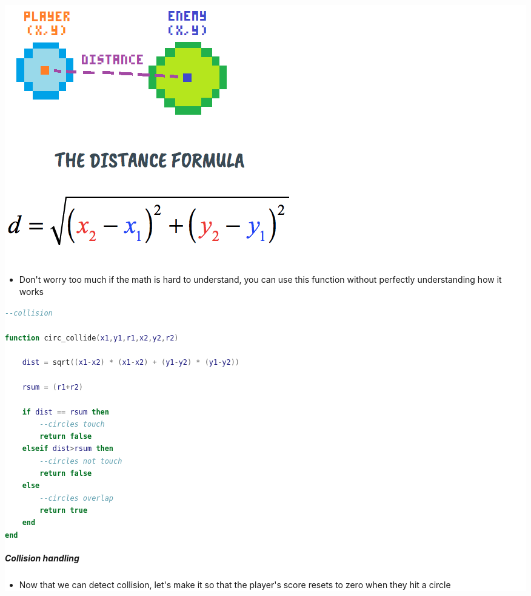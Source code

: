 ![collision2](images/collision2.png)

![the_distance_formula](images/the_distance_formula.png)

- Don't worry too much if the math is hard to understand, you can use this function without perfectly understanding how it works

```lua
--collision

function circ_collide(x1,y1,r1,x2,y2,r2)

    dist = sqrt((x1-x2) * (x1-x2) + (y1-y2) * (y1-y2))

    rsum = (r1+r2)

    if dist == rsum then
        --circles touch
        return false
    elseif dist>rsum then
        --circles not touch
        return false
    else
        --circles overlap
        return true
    end
end
```

##### Collision handling

- Now that we can detect collision, let's make it so that the player's score resets to zero when they hit a circle
